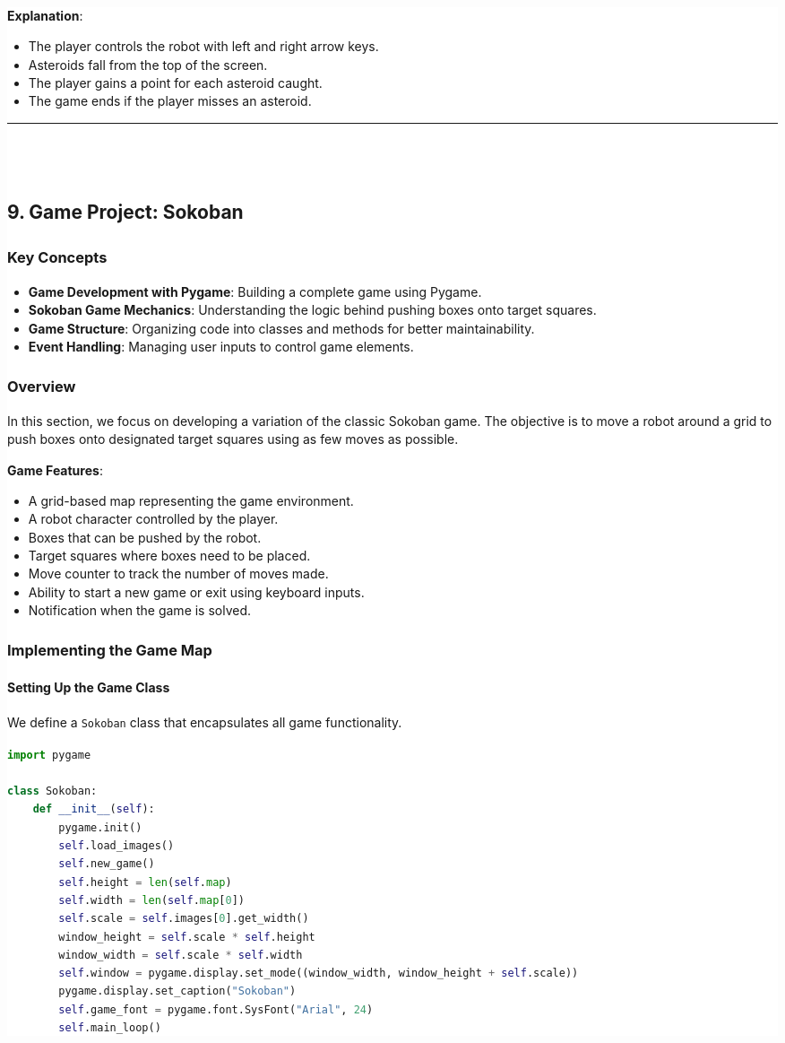 **Explanation**:

- The player controls the robot with left and right arrow keys.
- Asteroids fall from the top of the screen.
- The player gains a point for each asteroid caught.
- The game ends if the player misses an asteroid.

---
<br><br> 

## 9. Game Project: Sokoban

### Key Concepts

- **Game Development with Pygame**: Building a complete game using Pygame.
- **Sokoban Game Mechanics**: Understanding the logic behind pushing boxes onto target squares.
- **Game Structure**: Organizing code into classes and methods for better maintainability.
- **Event Handling**: Managing user inputs to control game elements.

### Overview

In this section, we focus on developing a variation of the classic Sokoban game. The objective is to move a robot around a grid to push boxes onto designated target squares using as few moves as possible.

**Game Features**:

- A grid-based map representing the game environment.
- A robot character controlled by the player.
- Boxes that can be pushed by the robot.
- Target squares where boxes need to be placed.
- Move counter to track the number of moves made.
- Ability to start a new game or exit using keyboard inputs.
- Notification when the game is solved.

### Implementing the Game Map

#### Setting Up the Game Class

We define a `Sokoban` class that encapsulates all game functionality.

```python
import pygame

class Sokoban:
    def __init__(self):
        pygame.init()
        self.load_images()
        self.new_game()
        self.height = len(self.map)
        self.width = len(self.map[0])
        self.scale = self.images[0].get_width()
        window_height = self.scale * self.height
        window_width = self.scale * self.width
        self.window = pygame.display.set_mode((window_width, window_height + self.scale))
        pygame.display.set_caption("Sokoban")
        self.game_font = pygame.font.SysFont("Arial", 24)
        self.main_loop()
```
